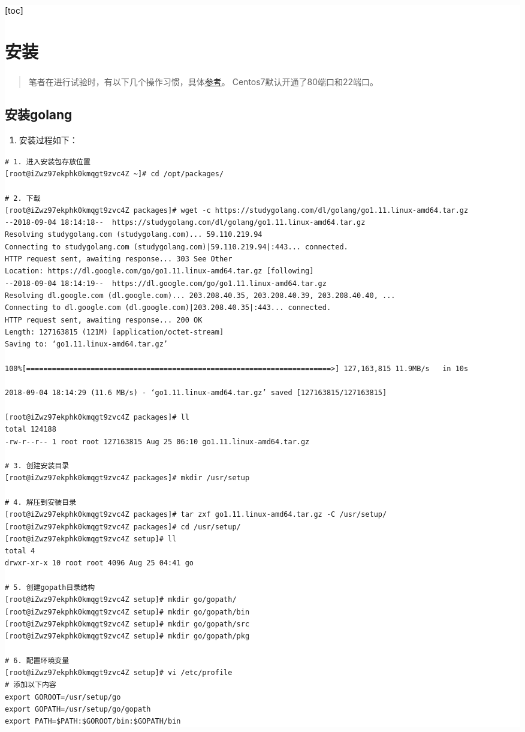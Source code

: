 [toc]

# 安装

> 笔者在进行试验时，有以下几个操作习惯，具体[参考](https://github.com/zeanzai/Computer-Science-Study-Note/blob/master/operation/README.md)。
> Centos7默认开通了80端口和22端口。

## 安装golang

1. 安装过程如下：

```shell
# 1. 进入安装包存放位置
[root@iZwz97ekphk0kmqgt9zvc4Z ~]# cd /opt/packages/

# 2. 下载
[root@iZwz97ekphk0kmqgt9zvc4Z packages]# wget -c https://studygolang.com/dl/golang/go1.11.linux-amd64.tar.gz
--2018-09-04 18:14:18--  https://studygolang.com/dl/golang/go1.11.linux-amd64.tar.gz
Resolving studygolang.com (studygolang.com)... 59.110.219.94
Connecting to studygolang.com (studygolang.com)|59.110.219.94|:443... connected.
HTTP request sent, awaiting response... 303 See Other
Location: https://dl.google.com/go/go1.11.linux-amd64.tar.gz [following]
--2018-09-04 18:14:19--  https://dl.google.com/go/go1.11.linux-amd64.tar.gz
Resolving dl.google.com (dl.google.com)... 203.208.40.35, 203.208.40.39, 203.208.40.40, ...
Connecting to dl.google.com (dl.google.com)|203.208.40.35|:443... connected.
HTTP request sent, awaiting response... 200 OK
Length: 127163815 (121M) [application/octet-stream]
Saving to: ‘go1.11.linux-amd64.tar.gz’

100%[=======================================================================>] 127,163,815 11.9MB/s   in 10s

2018-09-04 18:14:29 (11.6 MB/s) - ‘go1.11.linux-amd64.tar.gz’ saved [127163815/127163815]

[root@iZwz97ekphk0kmqgt9zvc4Z packages]# ll
total 124188
-rw-r--r-- 1 root root 127163815 Aug 25 06:10 go1.11.linux-amd64.tar.gz

# 3. 创建安装目录
[root@iZwz97ekphk0kmqgt9zvc4Z packages]# mkdir /usr/setup

# 4. 解压到安装目录
[root@iZwz97ekphk0kmqgt9zvc4Z packages]# tar zxf go1.11.linux-amd64.tar.gz -C /usr/setup/
[root@iZwz97ekphk0kmqgt9zvc4Z packages]# cd /usr/setup/
[root@iZwz97ekphk0kmqgt9zvc4Z setup]# ll
total 4
drwxr-xr-x 10 root root 4096 Aug 25 04:41 go

# 5. 创建gopath目录结构
[root@iZwz97ekphk0kmqgt9zvc4Z setup]# mkdir go/gopath/
[root@iZwz97ekphk0kmqgt9zvc4Z setup]# mkdir go/gopath/bin
[root@iZwz97ekphk0kmqgt9zvc4Z setup]# mkdir go/gopath/src
[root@iZwz97ekphk0kmqgt9zvc4Z setup]# mkdir go/gopath/pkg

# 6. 配置环境变量
[root@iZwz97ekphk0kmqgt9zvc4Z setup]# vi /etc/profile
# 添加以下内容
export GOROOT=/usr/setup/go
export GOPATH=/usr/setup/go/gopath
export PATH=$PATH:$GOROOT/bin:$GOPATH/bin

```